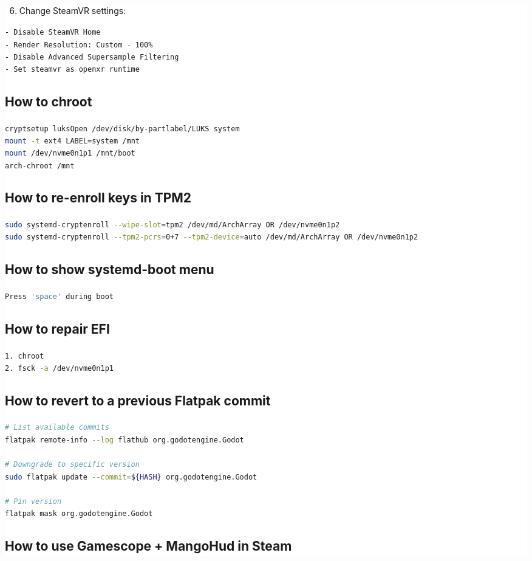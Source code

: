 6. Change SteamVR settings:

```bash
- Disable SteamVR Home
- Render Resolution: Custom - 100%
- Disable Advanced Supersample Filtering
- Set steamvr as openxr runtime
```

## How to chroot

```bash
cryptsetup luksOpen /dev/disk/by-partlabel/LUKS system
mount -t ext4 LABEL=system /mnt
mount /dev/nvme0n1p1 /mnt/boot
arch-chroot /mnt
```

## How to re-enroll keys in TPM2

```bash
sudo systemd-cryptenroll --wipe-slot=tpm2 /dev/md/ArchArray OR /dev/nvme0n1p2
sudo systemd-cryptenroll --tpm2-pcrs=0+7 --tpm2-device=auto /dev/md/ArchArray OR /dev/nvme0n1p2
```

## How to show systemd-boot menu

```bash
Press 'space' during boot
```

## How to repair EFI

```bash
1. chroot
2. fsck -a /dev/nvme0n1p1
```

## How to revert to a previous Flatpak commit

```bash
# List available commits
flatpak remote-info --log flathub org.godotengine.Godot

# Downgrade to specific version
sudo flatpak update --commit=${HASH} org.godotengine.Godot

# Pin version
flatpak mask org.godotengine.Godot
```

## How to use Gamescope + MangoHud in Steam
